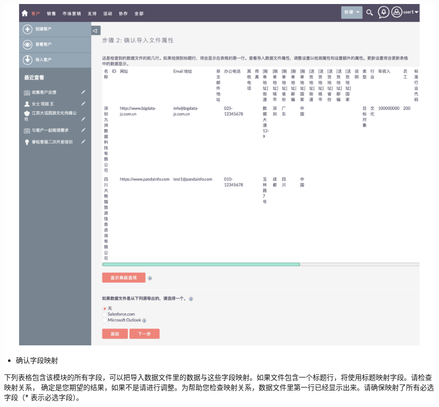 <p align="center">
    <img width="800" src="../../images/products/dscrm/119.png" alt="" />
</p>

- 确认字段映射

下列表格包含该模块的所有字段，可以把导入数据文件里的数据与这些字段映射。如果文件包含一个标题行，将使用标题映射字段。请检查映射关系， 确定是您期望的结果，如果不是请进行调整。为帮助您检查映射关系，数据文件里第一行已经显示出来。请确保映射了所有必选字段（\* 表示必选字段）。

<p align="center">